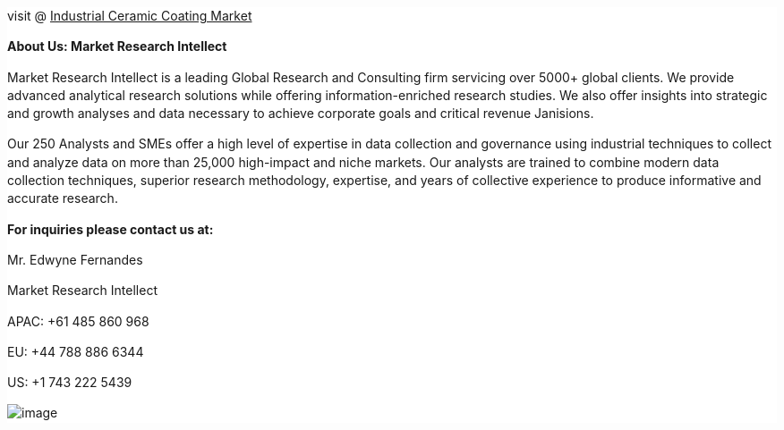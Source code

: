 visit&nbsp;@</strong>&nbsp;</span><span class="font-[700]"><a href="https://www.marketresearchintellect.com/product/global-industrial-ceramic-coating-market/?utm_source=Linkedin&utm_medium=841" target="_blank" data-tracking-control-name="article-ssr-frontend-pulse_little-text-block" data-tracking-will-navigate="" data-test-link="">Industrial Ceramic Coating Market</a></span></p><p><strong><span class="font-[700]">About Us: Market Research Intellect</span></strong></p><p><span class="">Market Research Intellect is a leading Global Research and Consulting firm servicing over 5000+ global clients. We provide advanced analytical research solutions while offering information-enriched research studies.&nbsp;</span>We also offer insights into strategic and growth analyses and data necessary to achieve corporate goals and critical revenue Janisions.</p><p><span class="">Our 250 Analysts and SMEs offer a high level of expertise in data collection and governance using industrial techniques to collect and analyze data on more than 25,000 high-impact and niche markets. Our analysts are trained to combine modern data collection techniques, superior research methodology, expertise, and years of collective experience to produce informative and accurate research.</span></p><p><strong>For inquiries please contact us at:</strong></p><p>Mr. Edwyne Fernandes</p><p>Market Research Intellect</p><p>APAC: +61 485 860 968</p><p>EU: +44 788 886 6344</p><p>US: +1 743 222 5439</p>
![image](https://github.com/user-attachments/assets/35ee1c54-1e6c-4c3e-bd99-e1ff745a9726)
